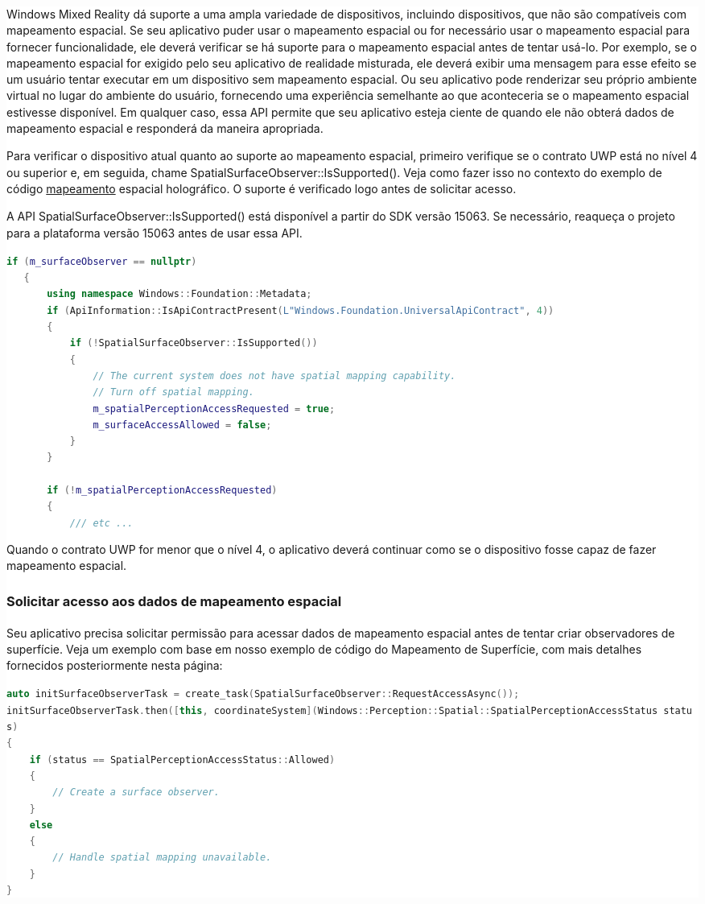 Windows Mixed Reality dá suporte a uma ampla variedade de dispositivos, incluindo dispositivos, que não são compatíveis com mapeamento espacial. Se seu aplicativo puder usar o mapeamento espacial ou for necessário usar o mapeamento espacial para fornecer funcionalidade, ele deverá verificar se há suporte para o mapeamento espacial antes de tentar usá-lo. Por exemplo, se o mapeamento espacial for exigido pelo seu aplicativo de realidade misturada, ele deverá exibir uma mensagem para esse efeito se um usuário tentar executar em um dispositivo sem mapeamento espacial. Ou seu aplicativo pode renderizar seu próprio ambiente virtual no lugar do ambiente do usuário, fornecendo uma experiência semelhante ao que aconteceria se o mapeamento espacial estivesse disponível. Em qualquer caso, essa API permite que seu aplicativo esteja ciente de quando ele não obterá dados de mapeamento espacial e responderá da maneira apropriada.

Para verificar o dispositivo atual quanto ao suporte ao mapeamento espacial, primeiro verifique se o contrato UWP está no nível 4 ou superior e, em seguida, chame SpatialSurfaceObserver::IsSupported(). Veja como fazer isso no contexto do exemplo de código [mapeamento](https://github.com/Microsoft/Windows-universal-samples/tree/master/Samples/HolographicSpatialMapping) espacial holográfico. O suporte é verificado logo antes de solicitar acesso.

A API SpatialSurfaceObserver::IsSupported() está disponível a partir do SDK versão 15063. Se necessário, reaqueça o projeto para a plataforma versão 15063 antes de usar essa API.

```cpp
if (m_surfaceObserver == nullptr)
   {
       using namespace Windows::Foundation::Metadata;
       if (ApiInformation::IsApiContractPresent(L"Windows.Foundation.UniversalApiContract", 4))
       {
           if (!SpatialSurfaceObserver::IsSupported())
           {
               // The current system does not have spatial mapping capability.
               // Turn off spatial mapping.
               m_spatialPerceptionAccessRequested = true;
               m_surfaceAccessAllowed = false;
           }
       }

       if (!m_spatialPerceptionAccessRequested)
       {
           /// etc ...
```

Quando o contrato UWP for menor que o nível 4, o aplicativo deverá continuar como se o dispositivo fosse capaz de fazer mapeamento espacial.

### <a name="request-access-to-spatial-mapping-data"></a>Solicitar acesso aos dados de mapeamento espacial

Seu aplicativo precisa solicitar permissão para acessar dados de mapeamento espacial antes de tentar criar observadores de superfície. Veja um exemplo com base em nosso exemplo de código do Mapeamento de Superfície, com mais detalhes fornecidos posteriormente nesta página:

```cpp
auto initSurfaceObserverTask = create_task(SpatialSurfaceObserver::RequestAccessAsync());
initSurfaceObserverTask.then([this, coordinateSystem](Windows::Perception::Spatial::SpatialPerceptionAccessStatus status)
{
    if (status == SpatialPerceptionAccessStatus::Allowed)
    {
        // Create a surface observer.
    }
    else
    {
        // Handle spatial mapping unavailable.
    }
}
```
